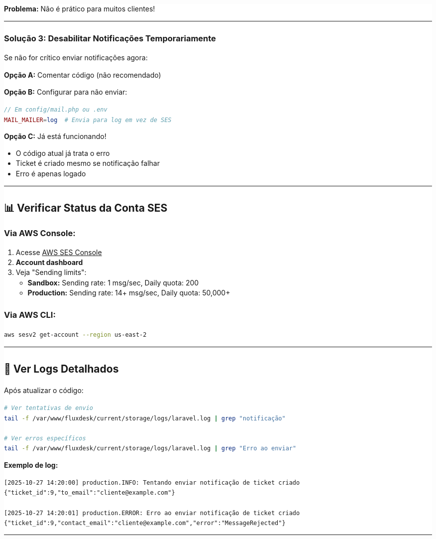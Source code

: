**Problema:** Não é prático para muitos clientes!

---

### Solução 3: Desabilitar Notificações Temporariamente

Se não for crítico enviar notificações agora:

**Opção A:** Comentar código (não recomendado)

**Opção B:** Configurar para não enviar:
```php
// Em config/mail.php ou .env
MAIL_MAILER=log  # Envia para log em vez de SES
```

**Opção C:** Já está funcionando! 
- O código atual já trata o erro
- Ticket é criado mesmo se notificação falhar
- Erro é apenas logado

---

## 📊 Verificar Status da Conta SES

### Via AWS Console:

1. Acesse [AWS SES Console](https://console.aws.amazon.com/ses)
2. **Account dashboard**
3. Veja "Sending limits":
   - **Sandbox:** Sending rate: 1 msg/sec, Daily quota: 200
   - **Production:** Sending rate: 14+ msg/sec, Daily quota: 50,000+

### Via AWS CLI:

```bash
aws sesv2 get-account --region us-east-2
```

---

## 📝 Ver Logs Detalhados

Após atualizar o código:

```bash
# Ver tentativas de envio
tail -f /var/www/fluxdesk/current/storage/logs/laravel.log | grep "notificação"

# Ver erros específicos
tail -f /var/www/fluxdesk/current/storage/logs/laravel.log | grep "Erro ao enviar"
```

**Exemplo de log:**
```
[2025-10-27 14:20:00] production.INFO: Tentando enviar notificação de ticket criado
{"ticket_id":9,"to_email":"cliente@example.com"}

[2025-10-27 14:20:01] production.ERROR: Erro ao enviar notificação de ticket criado
{"ticket_id":9,"contact_email":"cliente@example.com","error":"MessageRejected"}
```

---